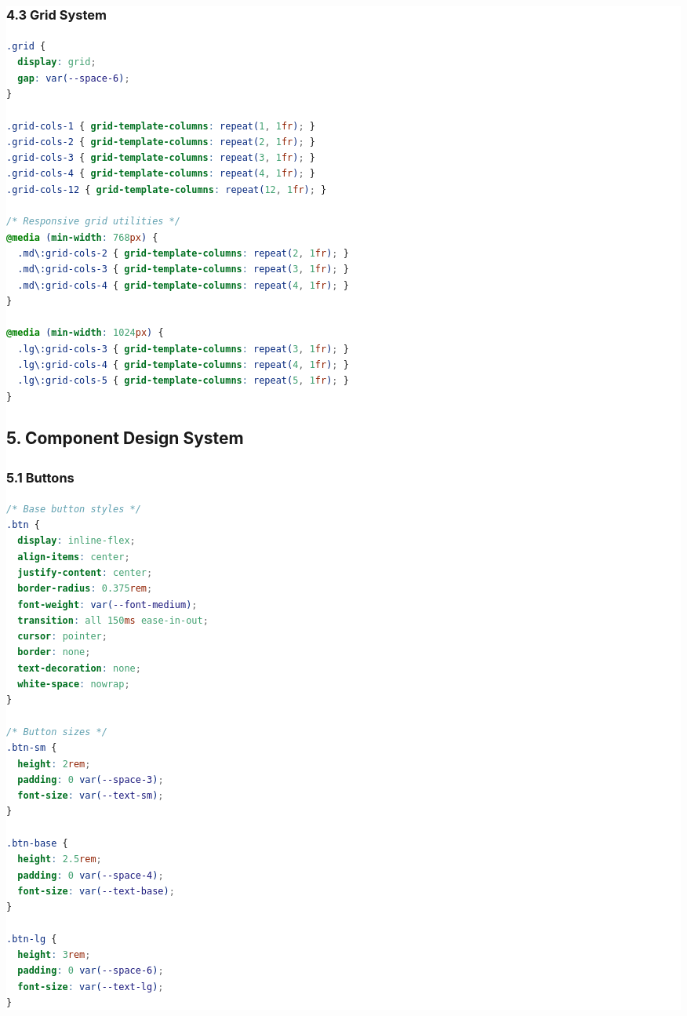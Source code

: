 ### 4.3 Grid System
```css
.grid {
  display: grid;
  gap: var(--space-6);
}

.grid-cols-1 { grid-template-columns: repeat(1, 1fr); }
.grid-cols-2 { grid-template-columns: repeat(2, 1fr); }
.grid-cols-3 { grid-template-columns: repeat(3, 1fr); }
.grid-cols-4 { grid-template-columns: repeat(4, 1fr); }
.grid-cols-12 { grid-template-columns: repeat(12, 1fr); }

/* Responsive grid utilities */
@media (min-width: 768px) {
  .md\:grid-cols-2 { grid-template-columns: repeat(2, 1fr); }
  .md\:grid-cols-3 { grid-template-columns: repeat(3, 1fr); }
  .md\:grid-cols-4 { grid-template-columns: repeat(4, 1fr); }
}

@media (min-width: 1024px) {
  .lg\:grid-cols-3 { grid-template-columns: repeat(3, 1fr); }
  .lg\:grid-cols-4 { grid-template-columns: repeat(4, 1fr); }
  .lg\:grid-cols-5 { grid-template-columns: repeat(5, 1fr); }
}
```

## 5. Component Design System

### 5.1 Buttons
```css
/* Base button styles */
.btn {
  display: inline-flex;
  align-items: center;
  justify-content: center;
  border-radius: 0.375rem;
  font-weight: var(--font-medium);
  transition: all 150ms ease-in-out;
  cursor: pointer;
  border: none;
  text-decoration: none;
  white-space: nowrap;
}

/* Button sizes */
.btn-sm {
  height: 2rem;
  padding: 0 var(--space-3);
  font-size: var(--text-sm);
}

.btn-base {
  height: 2.5rem;
  padding: 0 var(--space-4);
  font-size: var(--text-base);
}

.btn-lg {
  height: 3rem;
  padding: 0 var(--space-6);
  font-size: var(--text-lg);
}
```